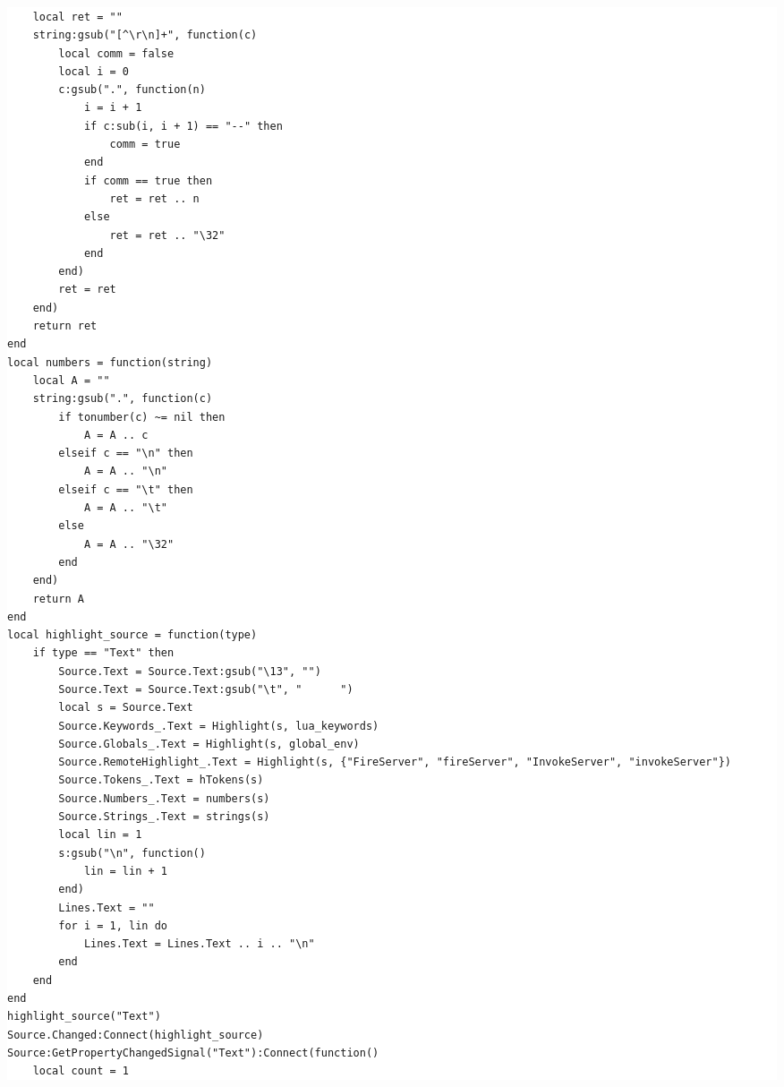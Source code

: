         local ret = ""
        string:gsub("[^\r\n]+", function(c)
            local comm = false
            local i = 0
            c:gsub(".", function(n)
                i = i + 1
                if c:sub(i, i + 1) == "--" then
                    comm = true
                end
                if comm == true then
                    ret = ret .. n
                else
                    ret = ret .. "\32"
                end
            end)
            ret = ret
        end)
        return ret
    end
    local numbers = function(string)
        local A = ""
        string:gsub(".", function(c)
            if tonumber(c) ~= nil then
                A = A .. c
            elseif c == "\n" then
                A = A .. "\n"
            elseif c == "\t" then
                A = A .. "\t"
            else
                A = A .. "\32"
            end
        end)
        return A
    end
    local highlight_source = function(type)
        if type == "Text" then
            Source.Text = Source.Text:gsub("\13", "")
            Source.Text = Source.Text:gsub("\t", "      ")
            local s = Source.Text
            Source.Keywords_.Text = Highlight(s, lua_keywords)
            Source.Globals_.Text = Highlight(s, global_env)
            Source.RemoteHighlight_.Text = Highlight(s, {"FireServer", "fireServer", "InvokeServer", "invokeServer"})
            Source.Tokens_.Text = hTokens(s)
            Source.Numbers_.Text = numbers(s)
            Source.Strings_.Text = strings(s)
            local lin = 1
            s:gsub("\n", function()
                lin = lin + 1
            end)
            Lines.Text = ""
            for i = 1, lin do
                Lines.Text = Lines.Text .. i .. "\n"
            end
        end
    end
    highlight_source("Text")
    Source.Changed:Connect(highlight_source)
    Source:GetPropertyChangedSignal("Text"):Connect(function()
        local count = 1
